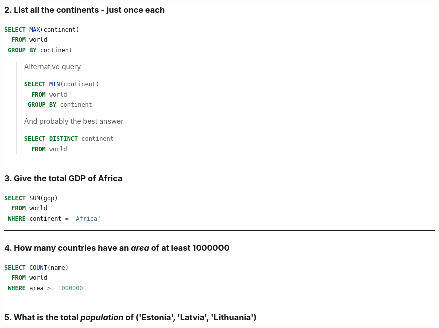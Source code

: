 


### 2. List all the continents - just once each

```SQL
SELECT MAX(continent)
  FROM world
 GROUP BY continent
```

> Alternative query
>
> ```SQL
> SELECT MIN(continent)
>   FROM world
>  GROUP BY continent
> ```
>
> And probably the best answer
>
> ```SQL
> SELECT DISTINCT continent
>   FROM world
> ```

---



### 3. Give the total GDP of Africa

```SQL
SELECT SUM(gdp)
  FROM world
 WHERE continent = 'Africa'
```

---



### 4. How many countries have an _area_ of at least 1000000

```SQL
SELECT COUNT(name)
  FROM world
 WHERE area >= 1000000
```

---



### 5. What is the total _population_ of ('Estonia', 'Latvia', 'Lithuania')

